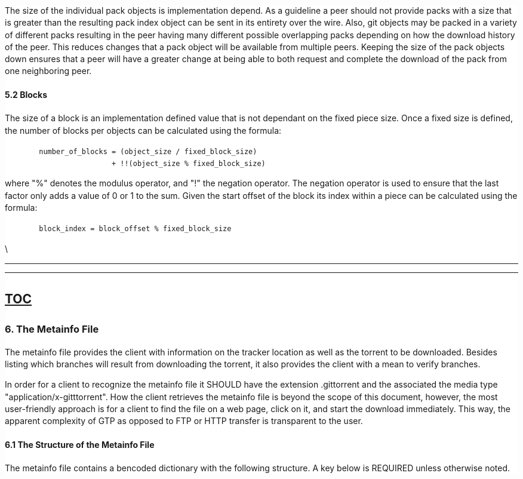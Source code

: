 The size of the individual pack objects is implementation depend. As a
guideline a peer should not provide packs with a size that is greater
than the resulting pack index object can be sent in its entirety over
the wire. Also, git objects may be packed in a variety of different
packs resulting in the peer having many different possible overlapping
packs depending on how the download history of the peer. This reduces
changes that a pack object will be available from multiple peers.
Keeping the size of the pack objects down ensures that a peer will have
a greater change at being able to both request and complete the download
of the pack from one neighboring peer.

#### 5.2 Blocks

The size of a block is an implementation defined value that is not
dependant on the fixed piece size. Once a fixed size is defined, the
number of blocks per objects can be calculated using the formula:

            number_of_blocks = (object_size / fixed_block_size)
                             + !!(object_size % fixed_block_size)

where "%" denotes the modulus operator, and "!" the negation operator.
The negation operator is used to ensure that the last factor only adds a
value of 0 or 1 to the sum. Given the start offset of the block its
index within a piece can be calculated using the formula:

            block_index = block_offset % fixed_block_size

\

* * * * *

  -------------
  [TOC](#toc)
  -------------

### 6. The Metainfo File

The metainfo file provides the client with information on the tracker
location as well as the torrent to be downloaded. Besides listing which
branches will result from downloading the torrent, it also provides the
client with a mean to verify branches.

In order for a client to recognize the metainfo file it SHOULD have the
extension .gittorrent and the associated the media type
"application/x-gitttorrent". How the client retrieves the metainfo file
is beyond the scope of this document, however, the most user-friendly
approach is for a client to find the file on a web page, click on it,
and start the download immediately. This way, the apparent complexity of
GTP as opposed to FTP or HTTP transfer is transparent to the user.

#### 6.1 The Structure of the Metainfo File

The metainfo file contains a bencoded dictionary with the following
structure. A key below is REQUIRED unless otherwise noted.
